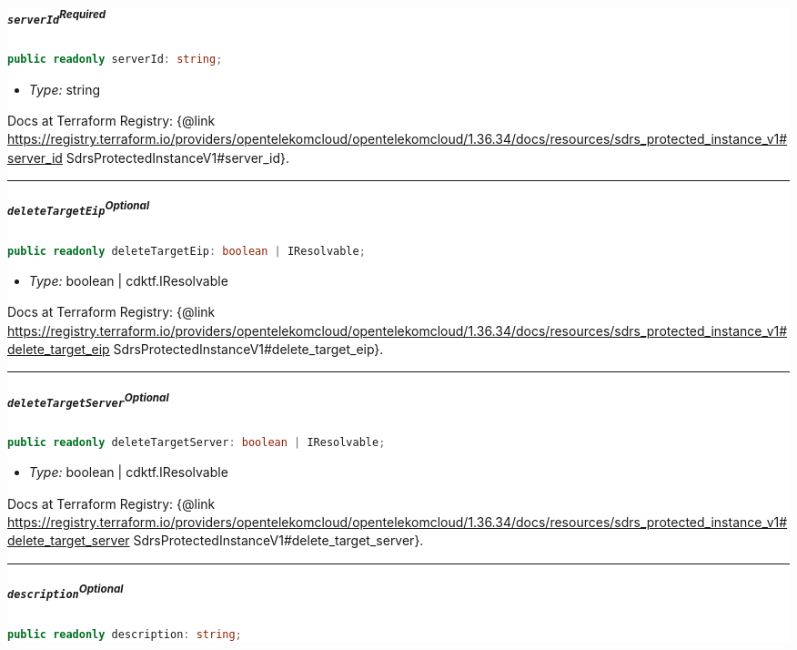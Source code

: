 
##### `serverId`<sup>Required</sup> <a name="serverId" id="@cdktf/provider-opentelekomcloud.sdrsProtectedInstanceV1.SdrsProtectedInstanceV1Config.property.serverId"></a>

```typescript
public readonly serverId: string;
```

- *Type:* string

Docs at Terraform Registry: {@link https://registry.terraform.io/providers/opentelekomcloud/opentelekomcloud/1.36.34/docs/resources/sdrs_protected_instance_v1#server_id SdrsProtectedInstanceV1#server_id}.

---

##### `deleteTargetEip`<sup>Optional</sup> <a name="deleteTargetEip" id="@cdktf/provider-opentelekomcloud.sdrsProtectedInstanceV1.SdrsProtectedInstanceV1Config.property.deleteTargetEip"></a>

```typescript
public readonly deleteTargetEip: boolean | IResolvable;
```

- *Type:* boolean | cdktf.IResolvable

Docs at Terraform Registry: {@link https://registry.terraform.io/providers/opentelekomcloud/opentelekomcloud/1.36.34/docs/resources/sdrs_protected_instance_v1#delete_target_eip SdrsProtectedInstanceV1#delete_target_eip}.

---

##### `deleteTargetServer`<sup>Optional</sup> <a name="deleteTargetServer" id="@cdktf/provider-opentelekomcloud.sdrsProtectedInstanceV1.SdrsProtectedInstanceV1Config.property.deleteTargetServer"></a>

```typescript
public readonly deleteTargetServer: boolean | IResolvable;
```

- *Type:* boolean | cdktf.IResolvable

Docs at Terraform Registry: {@link https://registry.terraform.io/providers/opentelekomcloud/opentelekomcloud/1.36.34/docs/resources/sdrs_protected_instance_v1#delete_target_server SdrsProtectedInstanceV1#delete_target_server}.

---

##### `description`<sup>Optional</sup> <a name="description" id="@cdktf/provider-opentelekomcloud.sdrsProtectedInstanceV1.SdrsProtectedInstanceV1Config.property.description"></a>

```typescript
public readonly description: string;
```
